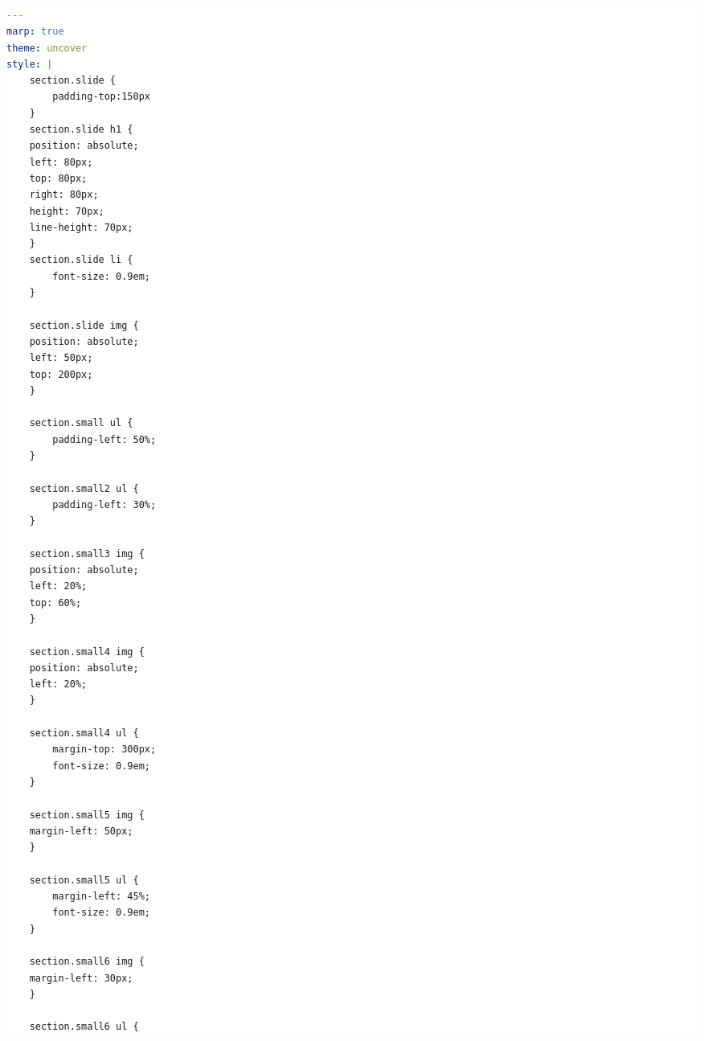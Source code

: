 ```yaml
---
marp: true
theme: uncover
style: | 
    section.slide {
        padding-top:150px
    }
    section.slide h1 {
    position: absolute;
    left: 80px;
    top: 80px;
    right: 80px;
    height: 70px;
    line-height: 70px;
    }
    section.slide li {
        font-size: 0.9em;
    }

    section.slide img {
    position: absolute;
    left: 50px;
    top: 200px;
    }

    section.small ul {
        padding-left: 50%;
    }

    section.small2 ul {
        padding-left: 30%;
    }

    section.small3 img {
    position: absolute;
    left: 20%;
    top: 60%;
    }

    section.small4 img {
    position: absolute;
    left: 20%;
    }

    section.small4 ul {
        margin-top: 300px;
        font-size: 0.9em;
    }

    section.small5 img {
    margin-left: 50px;
    }

    section.small5 ul {
        margin-left: 45%;
        font-size: 0.9em;
    }

    section.small6 img {
    margin-left: 30px;
    }

    section.small6 ul {
```
